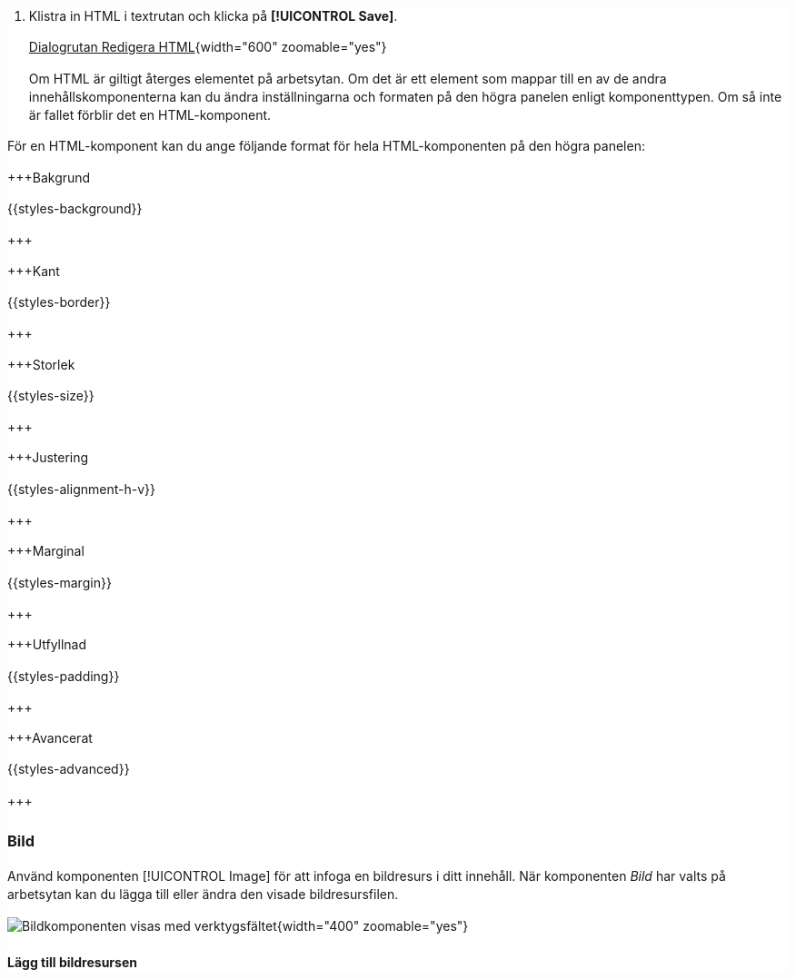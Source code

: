 1. Klistra in HTML i textrutan och klicka på **[!UICONTROL Save]**.

   [Dialogrutan Redigera HTML](./assets/content-components-html-edit-dialog.png){width="600" zoomable="yes"}

   Om HTML är giltigt återges elementet på arbetsytan. Om det är ett element som mappar till en av de andra innehållskomponenterna kan du ändra inställningarna och formaten på den högra panelen enligt komponenttypen. Om så inte är fallet förblir det en HTML-komponent.

För en HTML-komponent kan du ange följande format för hela HTML-komponenten på den högra panelen:

+++Bakgrund

{{styles-background}}

+++

+++Kant

{{styles-border}}

+++

+++Storlek

{{styles-size}}

+++

+++Justering

{{styles-alignment-h-v}}

+++

+++Marginal

{{styles-margin}}

+++

+++Utfyllnad

{{styles-padding}}

+++

+++Avancerat

{{styles-advanced}}

+++

### Bild

Använd komponenten [!UICONTROL Image] för att infoga en bildresurs i ditt innehåll. När komponenten _Bild_ har valts på arbetsytan kan du lägga till eller ändra den visade bildresursfilen.

![Bildkomponenten visas med verktygsfältet](./assets/content-components-image.png){width="400" zoomable="yes"}

#### Lägg till bildresursen
